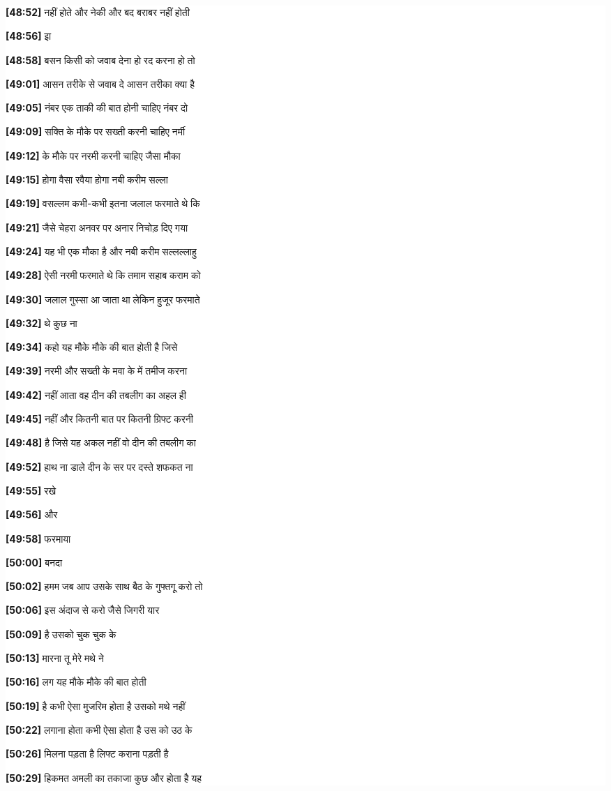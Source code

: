 **[48:52]** नहीं होते और नेकी और बद बराबर नहीं होती

**[48:56]** इा

**[48:58]** बसन किसी को जवाब देना हो रद करना हो तो

**[49:01]** आसन तरीके से जवाब दे आसन तरीका क्या है

**[49:05]** नंबर एक ताकी की बात होनी चाहिए नंबर दो

**[49:09]** सक्ति के मौके पर सख्ती करनी चाहिए नर्मी

**[49:12]** के मौके पर नरमी करनी चाहिए जैसा मौका

**[49:15]** होगा वैसा रवैया होगा नबी करीम सल्ला

**[49:19]** वसल्लम कभी-कभी इतना जलाल फरमाते थे कि

**[49:21]** जैसे चेहरा अनवर पर अनार निचोड़ दिए गया

**[49:24]** यह भी एक मौका है और नबी करीम सल्लल्लाहु

**[49:28]** ऐसी नरमी फरमाते थे कि तमाम सहाब कराम को

**[49:30]** जलाल गुस्सा आ जाता था लेकिन हुजूर फरमाते

**[49:32]** थे कुछ ना

**[49:34]** कहो यह मौके मौके की बात होती है जिसे

**[49:39]** नरमी और सख्ती के मवा के में तमीज करना

**[49:42]** नहीं आता वह दीन की तबलीग का अहल ही

**[49:45]** नहीं और कितनी बात पर कितनी ग्रिफ्ट करनी

**[49:48]** है जिसे यह अकल नहीं वो दीन की तबलीग का

**[49:52]** हाथ ना डाले दीन के सर पर दस्ते शफकत ना

**[49:55]** रखे

**[49:56]** और

**[49:58]** फरमाया

**[50:00]** बनदा

**[50:02]** हमम जब आप उसके साथ बैठ के गुफ्तगू करो तो

**[50:06]** इस अंदाज से करो जैसे जिगरी यार

**[50:09]** है उसको चुक चुक के

**[50:13]** मारना तू मेरे मथे ने

**[50:16]** लग यह मौके मौके की बात होती

**[50:19]** है कभी ऐसा मुजरिम होता है उसको मथे नहीं

**[50:22]** लगाना होता कभी ऐसा होता है उस को उठ के

**[50:26]** मिलना पड़ता है लिफ्ट कराना पड़ती है

**[50:29]** हिकमत अमली का तकाजा कुछ और होता है यह
